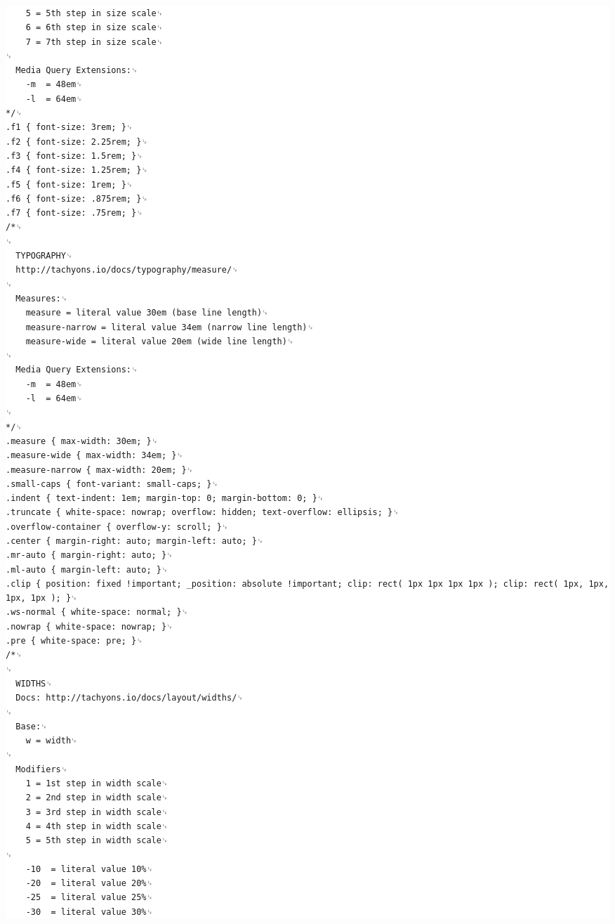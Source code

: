         5 = 5th step in size scale␊
        6 = 6th step in size scale␊
        7 = 7th step in size scale␊
    ␊
      Media Query Extensions:␊
        -m  = 48em␊
        -l  = 64em␊
    */␊
    .f1 { font-size: 3rem; }␊
    .f2 { font-size: 2.25rem; }␊
    .f3 { font-size: 1.5rem; }␊
    .f4 { font-size: 1.25rem; }␊
    .f5 { font-size: 1rem; }␊
    .f6 { font-size: .875rem; }␊
    .f7 { font-size: .75rem; }␊
    /*␊
    ␊
      TYPOGRAPHY␊
      http://tachyons.io/docs/typography/measure/␊
    ␊
      Measures:␊
        measure = literal value 30em (base line length)␊
        measure-narrow = literal value 34em (narrow line length)␊
        measure-wide = literal value 20em (wide line length)␊
    ␊
      Media Query Extensions:␊
        -m  = 48em␊
        -l  = 64em␊
    ␊
    */␊
    .measure { max-width: 30em; }␊
    .measure-wide { max-width: 34em; }␊
    .measure-narrow { max-width: 20em; }␊
    .small-caps { font-variant: small-caps; }␊
    .indent { text-indent: 1em; margin-top: 0; margin-bottom: 0; }␊
    .truncate { white-space: nowrap; overflow: hidden; text-overflow: ellipsis; }␊
    .overflow-container { overflow-y: scroll; }␊
    .center { margin-right: auto; margin-left: auto; }␊
    .mr-auto { margin-right: auto; }␊
    .ml-auto { margin-left: auto; }␊
    .clip { position: fixed !important; _position: absolute !important; clip: rect( 1px 1px 1px 1px ); clip: rect( 1px, 1px, 1px, 1px ); }␊
    .ws-normal { white-space: normal; }␊
    .nowrap { white-space: nowrap; }␊
    .pre { white-space: pre; }␊
    /*␊
    ␊
      WIDTHS␊
      Docs: http://tachyons.io/docs/layout/widths/␊
    ␊
      Base:␊
        w = width␊
    ␊
      Modifiers␊
        1 = 1st step in width scale␊
        2 = 2nd step in width scale␊
        3 = 3rd step in width scale␊
        4 = 4th step in width scale␊
        5 = 5th step in width scale␊
    ␊
        -10  = literal value 10%␊
        -20  = literal value 20%␊
        -25  = literal value 25%␊
        -30  = literal value 30%␊